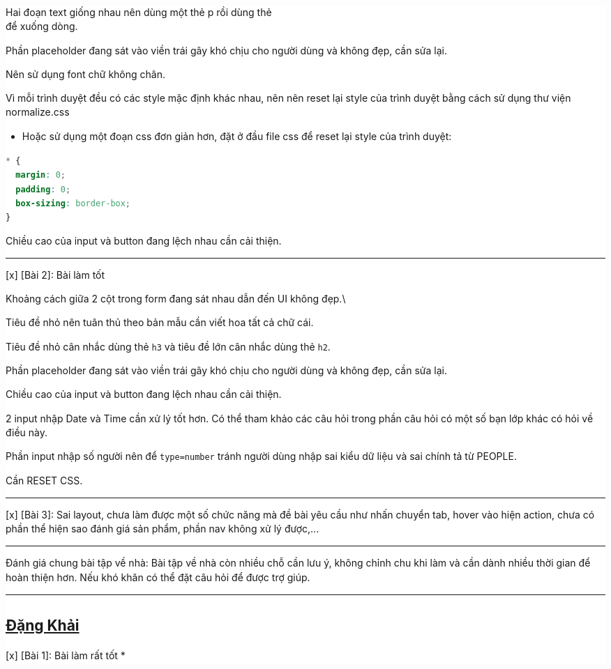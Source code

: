 Hai đoạn text giống nhau nên dùng một thẻ p rồi dùng thẻ <br> để xuống dòng.

Phần placeholder đang sát vào viền trái gây khó chịu cho người dùng và không đẹp, cần sửa lại.

Nên sử dụng font chữ không chân.

Vì mỗi trình duyệt đều có các style mặc định khác nhau, nên nên reset lại style của trình duyệt bằng cách sử dụng thư viện normalize.css

- Hoặc sử dụng một đoạn css đơn giản hơn, đặt ở đầu file css để reset lại style của trình duyệt:

```css
* {
  margin: 0;
  padding: 0;
  box-sizing: border-box;
}
```

Chiều cao của input và button đang lệch nhau cần cải thiện.

---

[x] [Bài 2]: Bài làm tốt

Khoảng cách giữa 2 cột trong form đang sát nhau dẫn đến UI không đẹp.\

Tiêu đề nhỏ nên tuân thủ theo bản mẫu cần viết hoa tất cả chữ cái.

Tiêu đề nhỏ cân nhắc dùng thẻ `h3` và tiêu đề lớn cân nhắc dùng thẻ `h2`.

Phần placeholder đang sát vào viền trái gây khó chịu cho người dùng và không đẹp, cần sửa lại.

Chiều cao của input và button đang lệch nhau cần cải thiện.

2 input nhập Date và Time cần xử lý tốt hơn. Có thể tham khảo các câu hỏi trong phần câu hỏi có một số bạn lớp khác có hỏi về điều này.

Phần input nhập số người nên để `type=number` tránh người dùng nhập sai kiểu dữ liệu và sai chính tả từ PEOPLE.

Cần RESET CSS.

---

[x] [Bài 3]: Sai layout, chưa làm được một số chức năng mà đề bài yêu cầu như nhấn chuyển tab, hover vào hiện action, chưa có phần thể hiện sao đánh giá sản phẩm, phần nav không xử lý được,...

---

Đánh giá chung bài tập về nhà: Bài tập về nhà còn nhiều chỗ cần lưu ý, không chỉnh chu khi làm và cần dành nhiều thời gian để hoàn thiện hơn. Nếu khó khăn có thể đặt câu hỏi để được trợ giúp.

---

## [Đặng Khải](https://github.com/AlbertKhai/f8-fullstack-offline/tree/main/Day-4)

[x] [Bài 1]: Bài làm rất tốt \*

